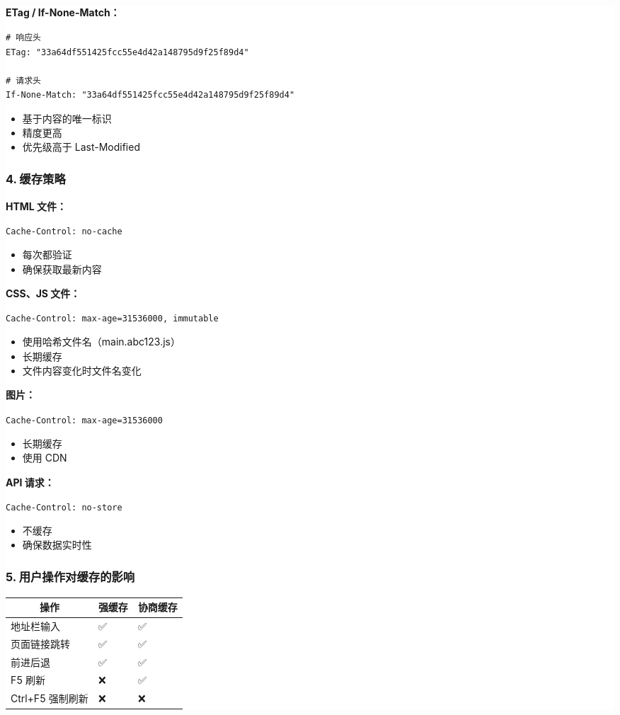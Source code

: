 **ETag / If-None-Match：**
```
# 响应头
ETag: "33a64df551425fcc55e4d42a148795d9f25f89d4"

# 请求头
If-None-Match: "33a64df551425fcc55e4d42a148795d9f25f89d4"
```
- 基于内容的唯一标识
- 精度更高
- 优先级高于 Last-Modified

### 4. 缓存策略

**HTML 文件：**
```
Cache-Control: no-cache
```
- 每次都验证
- 确保获取最新内容

**CSS、JS 文件：**
```
Cache-Control: max-age=31536000, immutable
```
- 使用哈希文件名（main.abc123.js）
- 长期缓存
- 文件内容变化时文件名变化

**图片：**
```
Cache-Control: max-age=31536000
```
- 长期缓存
- 使用 CDN

**API 请求：**
```
Cache-Control: no-store
```
- 不缓存
- 确保数据实时性

### 5. 用户操作对缓存的影响

| 操作             | 强缓存 | 协商缓存 |
| ---------------- | ------ | -------- |
| 地址栏输入       | ✅      | ✅        |
| 页面链接跳转     | ✅      | ✅        |
| 前进后退         | ✅      | ✅        |
| F5 刷新          | ❌      | ✅        |
| Ctrl+F5 强制刷新 | ❌      | ❌        |
